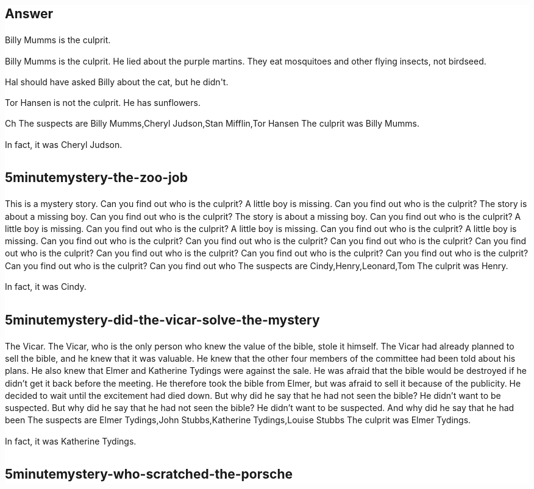 ## Answer

Billy Mumms is the culprit.

Billy Mumms is the culprit. He lied about the purple martins. They eat mosquitoes and other flying insects, not birdseed.

Hal should have asked Billy about the cat, but he didn't.

Tor Hansen is not the culprit. He has sunflowers.

Ch
The suspects are Billy Mumms,Cheryl Judson,Stan Mifflin,Tor Hansen
The culprit was Billy Mumms.

In fact, it was Cheryl Judson.
## 5minutemystery-the-zoo-job

This is a mystery story. Can you find out who is the culprit?
A little boy is missing. Can you find out who is the culprit?
The story is about a missing boy. Can you find out who is the culprit?
The story is about a missing boy. Can you find out who is the culprit? A little boy is missing. Can you find out who is the culprit?
A little boy is missing. Can you find out who is the culprit? A little boy is missing. Can you find out who is the culprit?
Can you find out who is the culprit?
Can you find out who is the culprit? Can you find out who is the culprit?
Can you find out who is the culprit? Can you find out who is the culprit? Can you find out who is the culprit?
Can you find out who is the culprit? Can you find out who
The suspects are Cindy,Henry,Leonard,Tom
The culprit was Henry.

In fact, it was Cindy.
## 5minutemystery-did-the-vicar-solve-the-mystery

The Vicar.
The Vicar, who is the only person who knew the value of the bible, stole it himself.
The Vicar had already planned to sell the bible, and he knew that it was valuable. He knew that the other four members of the committee had been told about his plans. He also knew that Elmer and Katherine Tydings were against the sale. He was afraid that the bible would be destroyed if he didn’t get it back before the meeting. He therefore took the bible from Elmer, but was afraid to sell it because of the publicity. He decided to wait until the excitement had died down.
But why did he say that he had not seen the bible?
He didn’t want to be suspected.
But why did he say that he had not seen the bible? He didn’t want to be suspected.
And why did he say that he had been
The suspects are Elmer Tydings,John Stubbs,Katherine Tydings,Louise Stubbs
The culprit was Elmer Tydings.

In fact, it was Katherine Tydings.
## 5minutemystery-who-scratched-the-porsche
